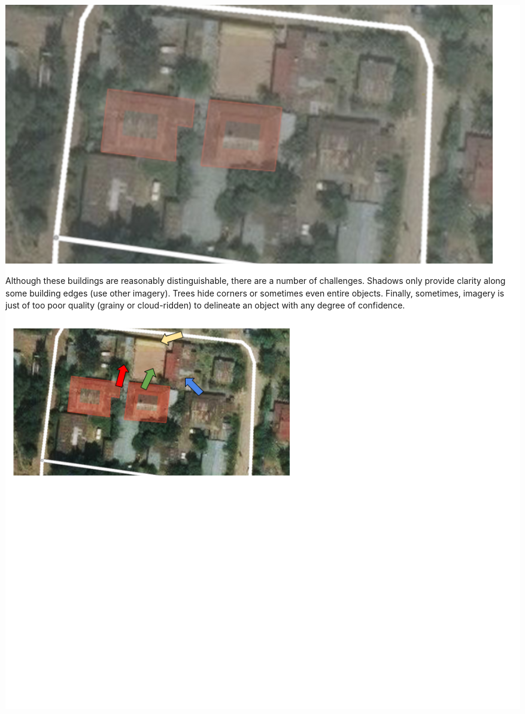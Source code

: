 ![alt text](Module3_Static/3.10a.png)

Although these buildings are reasonably distinguishable, there are a number of challenges. Shadows only provide clarity along some building edges (use other imagery). Trees hide corners or sometimes even entire objects. Finally, sometimes, imagery is just of too poor quality (grainy or cloud-ridden) to delineate an object with any degree of confidence.

![alt text](Module3_Static/3.11.png)
